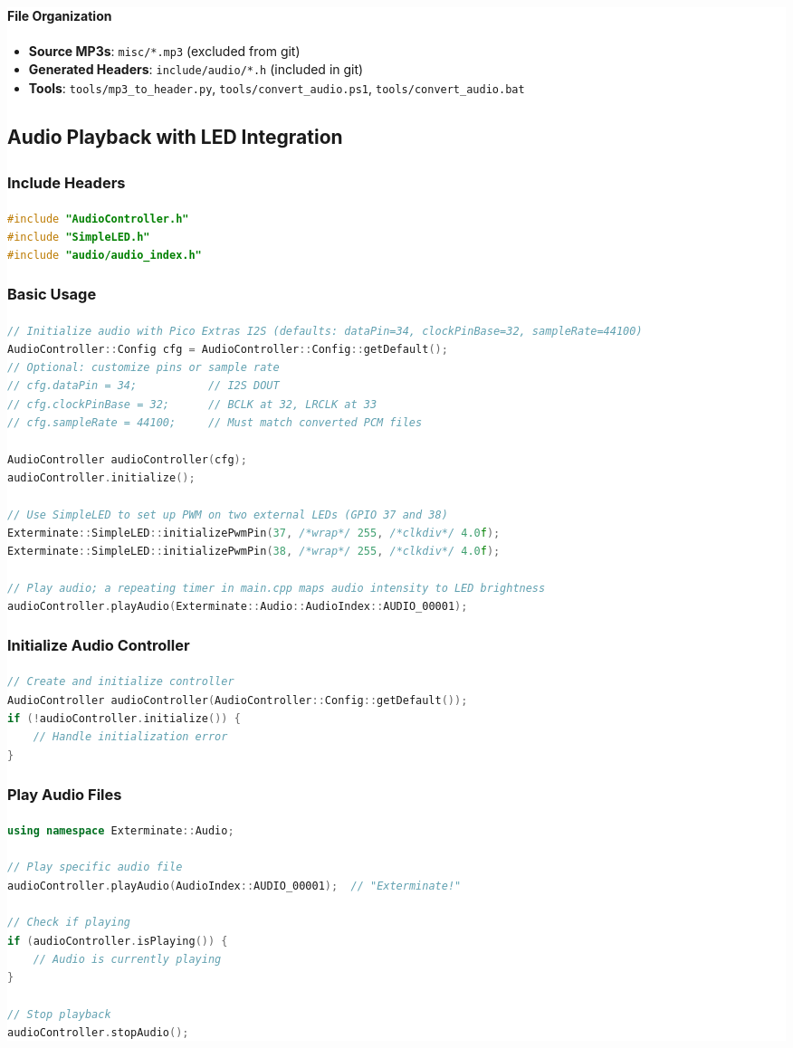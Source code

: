 #### File Organization

- **Source MP3s**: `misc/*.mp3` (excluded from git)
- **Generated Headers**: `include/audio/*.h` (included in git)
- **Tools**: `tools/mp3_to_header.py`, `tools/convert_audio.ps1`, `tools/convert_audio.bat`

## Audio Playback with LED Integration

### Include Headers

```cpp
#include "AudioController.h"
#include "SimpleLED.h"
#include "audio/audio_index.h"
```

### Basic Usage

```cpp
// Initialize audio with Pico Extras I2S (defaults: dataPin=34, clockPinBase=32, sampleRate=44100)
AudioController::Config cfg = AudioController::Config::getDefault();
// Optional: customize pins or sample rate
// cfg.dataPin = 34;           // I2S DOUT
// cfg.clockPinBase = 32;      // BCLK at 32, LRCLK at 33
// cfg.sampleRate = 44100;     // Must match converted PCM files

AudioController audioController(cfg);
audioController.initialize();

// Use SimpleLED to set up PWM on two external LEDs (GPIO 37 and 38)
Exterminate::SimpleLED::initializePwmPin(37, /*wrap*/ 255, /*clkdiv*/ 4.0f);
Exterminate::SimpleLED::initializePwmPin(38, /*wrap*/ 255, /*clkdiv*/ 4.0f);

// Play audio; a repeating timer in main.cpp maps audio intensity to LED brightness
audioController.playAudio(Exterminate::Audio::AudioIndex::AUDIO_00001);
```

### Initialize Audio Controller

```cpp
// Create and initialize controller
AudioController audioController(AudioController::Config::getDefault());
if (!audioController.initialize()) {
    // Handle initialization error
}
```

### Play Audio Files

```cpp
using namespace Exterminate::Audio;

// Play specific audio file
audioController.playAudio(AudioIndex::AUDIO_00001);  // "Exterminate!"

// Check if playing
if (audioController.isPlaying()) {
    // Audio is currently playing
}

// Stop playback
audioController.stopAudio();
```
